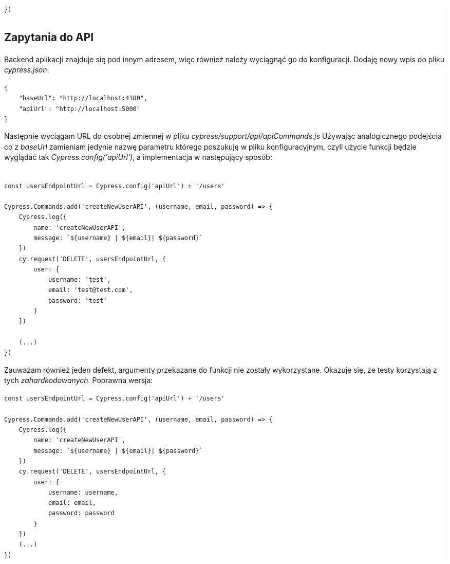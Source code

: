 ```
})
```

## Zapytania do API

Backend aplikacji znajduje się pod innym adresem, więc również należy wyciągnąć go do konfiguracji. Dodaję nowy wpis do pliku _cypress.json_:

```
{
    "baseUrl": "http://localhost:4100",
    "apiUrl": "http://localhost:5000"
}
```

Następnie wyciągam URL do osobnej zmiennej w pliku _cypress/support/api/apiCommands.js_ Używając analogicznego podejścia co z _baseUrl_ zamieniam jedynie nazwę parametru którego poszukuję w pliku konfiguracyjnym, czyli użycie funkcji będzie wyglądać tak _Cypress.config('apiUrl')_, a implementacja w następujący sposób:

```

const usersEndpointUrl = Cypress.config('apiUrl') + '/users'

Cypress.Commands.add('createNewUserAPI', (username, email, password) => {
    Cypress.log({
        name: 'createNewUserAPI',
        message: `${username} | ${email}| ${password}`
    })
    cy.request('DELETE', usersEndpointUrl, {
        user: {
            username: 'test',
            email: 'test@test.com',
            password: 'test'
        }
    })

    (...)
})
```

Zauważam również jeden defekt, argumenty przekazane do funkcji nie zostały wykorzystane. Okazuje się, że testy korzystają z tych _zahardkodowanych_. Poprawna wersja:

```
const usersEndpointUrl = Cypress.config('apiUrl') + '/users'

Cypress.Commands.add('createNewUserAPI', (username, email, password) => {
    Cypress.log({
        name: 'createNewUserAPI',
        message: `${username} | ${email}| ${password}`
    })
    cy.request('DELETE', usersEndpointUrl, {
        user: {
            username: username,
            email: email,
            password: password
        }
    })
    (...)
})
```
